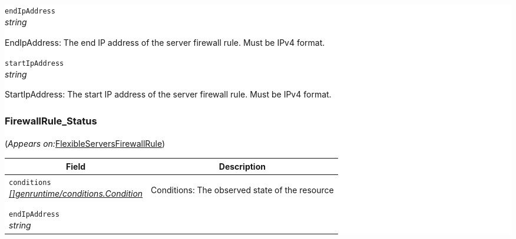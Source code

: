 </tr>
</thead>
<tbody>
<tr>
<td>
<code>endIpAddress</code><br/>
<em>
string
</em>
</td>
<td>
<p>EndIpAddress: The end IP address of the server firewall rule. Must be IPv4 format.</p>
</td>
</tr>
<tr>
<td>
<code>startIpAddress</code><br/>
<em>
string
</em>
</td>
<td>
<p>StartIpAddress: The start IP address of the server firewall rule. Must be IPv4 format.</p>
</td>
</tr>
</tbody>
</table>
<h3 id="dbforpostgresql.azure.com/v1beta20210601.FirewallRule_Status">FirewallRule_Status
</h3>
<p>
(<em>Appears on:</em><a href="#dbforpostgresql.azure.com/v1beta20210601.FlexibleServersFirewallRule">FlexibleServersFirewallRule</a>)
</p>
<div>
</div>
<table>
<thead>
<tr>
<th>Field</th>
<th>Description</th>
</tr>
</thead>
<tbody>
<tr>
<td>
<code>conditions</code><br/>
<em>
<a href="https://pkg.go.dev/github.com/Azure/azure-service-operator/v2/pkg/genruntime#Condition">
[]genruntime/conditions.Condition
</a>
</em>
</td>
<td>
<p>Conditions: The observed state of the resource</p>
</td>
</tr>
<tr>
<td>
<code>endIpAddress</code><br/>
<em>
string
</em>
</td>
<td>